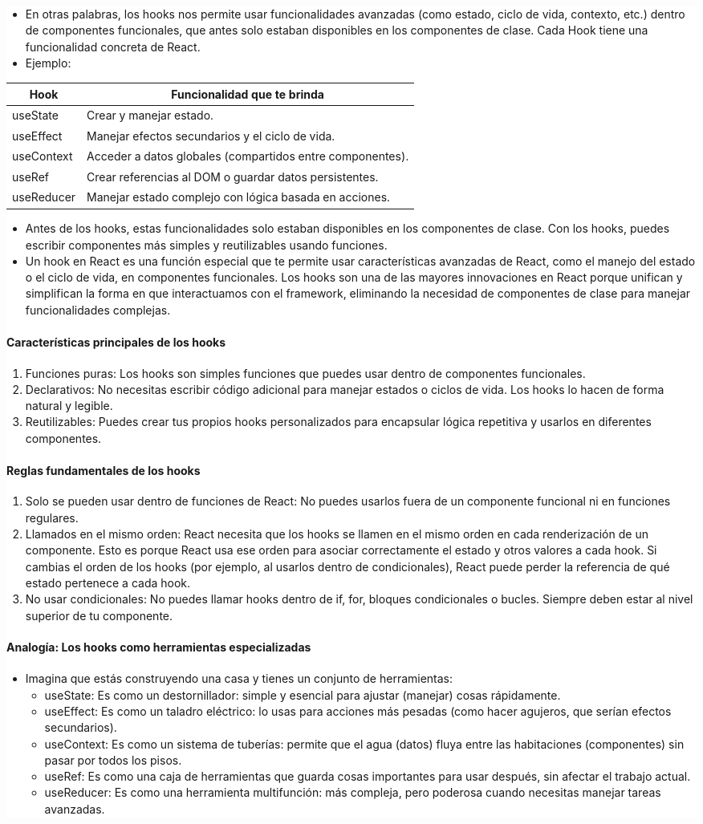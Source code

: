 - En otras palabras, los hooks nos permite usar funcionalidades avanzadas (como estado, ciclo de vida, contexto, etc.) dentro de componentes funcionales, que antes solo estaban disponibles en los componentes de clase. Cada Hook tiene una funcionalidad concreta de React.
- Ejemplo:


|  Hook | Funcionalidad que te brinda  |  
| - | - | 
|  useState | Crear y manejar estado.  |    
|  useEffect | Manejar efectos secundarios y el ciclo de vida.  |    
|  useContext |  Acceder a datos globales (compartidos entre componentes). |    
|  useRef |  Crear referencias al DOM o guardar datos persistentes. |    
|   useReducer| Manejar estado complejo con lógica basada en acciones.  |    


- Antes de los hooks, estas funcionalidades solo estaban disponibles en los componentes de clase. Con los hooks, puedes escribir componentes más simples y reutilizables usando funciones.
- Un hook en React es una función especial que te permite usar características avanzadas de React, como el manejo del estado o el ciclo de vida, en componentes funcionales. Los hooks son una de las mayores innovaciones en React porque unifican y simplifican la forma en que interactuamos con el framework, eliminando la necesidad de componentes de clase para manejar funcionalidades complejas.
#### Características principales de los hooks
1.	Funciones puras: Los hooks son simples funciones que puedes usar dentro de componentes funcionales.
2.	Declarativos: No necesitas escribir código adicional para manejar estados o ciclos de vida. Los hooks lo hacen de forma natural y legible.
3.	Reutilizables: Puedes crear tus propios hooks personalizados para encapsular lógica repetitiva y usarlos en diferentes componentes.

#### Reglas fundamentales de los hooks
1.	Solo se pueden usar dentro de funciones de React: No puedes usarlos fuera de un componente funcional ni en funciones regulares.
2.	Llamados en el mismo orden: React necesita que los hooks se llamen en el mismo orden en cada renderización de un componente. Esto es porque React usa ese orden para asociar correctamente el estado y otros valores a cada hook.  Si cambias el orden de los hooks (por ejemplo, al usarlos dentro de condicionales), React puede perder la referencia de qué estado pertenece a cada hook.
3.	No usar condicionales: No puedes llamar hooks dentro de if, for,  bloques condicionales o bucles. Siempre deben estar al nivel superior de tu componente.

#### Analogía: Los hooks como herramientas especializadas
- Imagina que estás construyendo una casa y tienes un conjunto de herramientas:
  -	useState: Es como un destornillador: simple y esencial para ajustar (manejar) cosas rápidamente.
  -	useEffect: Es como un taladro eléctrico: lo usas para acciones más pesadas (como hacer agujeros, que serían efectos secundarios).
  -	useContext: Es como un sistema de tuberías: permite que el agua (datos) fluya entre las habitaciones (componentes) sin pasar por todos los pisos.
  -	useRef: Es como una caja de herramientas que guarda cosas importantes para usar después, sin afectar el trabajo actual.
  -	useReducer: Es como una herramienta multifunción: más compleja, pero poderosa cuando necesitas manejar tareas avanzadas.
